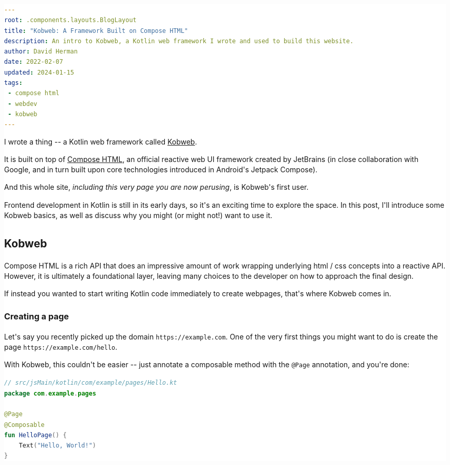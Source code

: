 ```yaml
---
root: .components.layouts.BlogLayout
title: "Kobweb: A Framework Built on Compose HTML"
description: An intro to Kobweb, a Kotlin web framework I wrote and used to build this website.
author: David Herman
date: 2022-02-07
updated: 2024-01-15
tags:
 - compose html
 - webdev
 - kobweb
---
```


I wrote a thing -- a Kotlin web framework called [Kobweb](https://github.com/varabyte/kobweb).

It is built on top of [Compose HTML](https://github.com/JetBrains/compose-multiplatform#compose-html), an official reactive web UI
framework created by JetBrains (in close collaboration with Google, and in turn built upon core technologies introduced
in Android's Jetpack Compose).

And this whole site, *including this very page you are now perusing*, is Kobweb's first user.

Frontend development in Kotlin is still in its early days, so it's an exciting time to explore the space. In this post,
I'll introduce some Kobweb basics, as well as discuss why you might (or might not!) want to use it.

## Kobweb

Compose HTML is a rich API that does an impressive amount of work wrapping underlying html / css concepts into a
reactive API. However, it is ultimately a foundational layer, leaving many choices to the developer on how to
approach the final design.

If instead you wanted to start writing Kotlin code immediately to create webpages, that's where Kobweb comes in.

### Creating a page

Let's say you recently picked up the domain `https://example.com`. One of the very first things you might want to do is
create the page `https://example.com/hello`.

With Kobweb, this couldn't be easier -- just annotate a composable method with the `@Page` annotation, and you're done:

```kotlin
// src/jsMain/kotlin/com/example/pages/Hello.kt
package com.example.pages

@Page
@Composable
fun HelloPage() {
    Text("Hello, World!")
}
```
